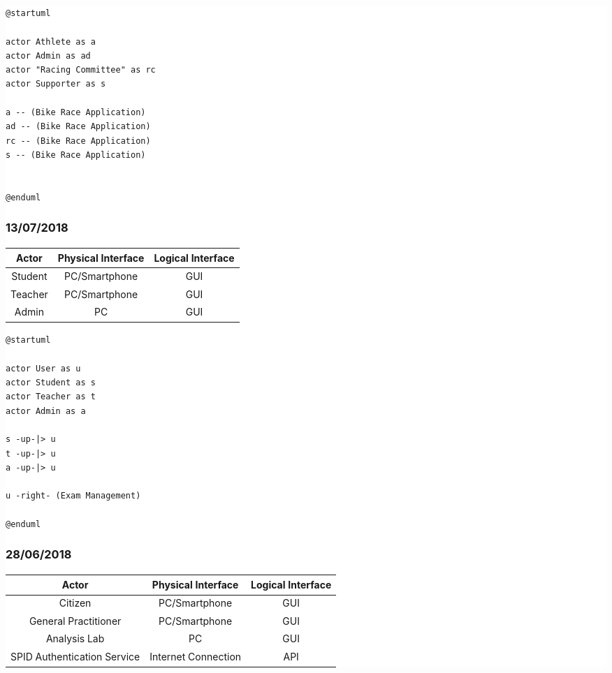 ```plantuml
@startuml

actor Athlete as a
actor Admin as ad
actor "Racing Committee" as rc
actor Supporter as s

a -- (Bike Race Application)
ad -- (Bike Race Application)
rc -- (Bike Race Application)
s -- (Bike Race Application)


@enduml
```

### 13/07/2018

|  Actor  | Physical Interface | Logical Interface |
| :-----: | :----------------: | :---------------: |
| Student |   PC/Smartphone    |        GUI        |
| Teacher |   PC/Smartphone    |        GUI        |
|  Admin  |         PC         |        GUI        |

```plantuml
@startuml

actor User as u
actor Student as s
actor Teacher as t
actor Admin as a

s -up-|> u
t -up-|> u
a -up-|> u

u -right- (Exam Management)

@enduml
```

### 28/06/2018

|            Actor            | Physical Interface  | Logical Interface |
| :-------------------------: | :-----------------: | :---------------: |
|           Citizen           |    PC/Smartphone    |        GUI        |
|    General Practitioner     |    PC/Smartphone    |        GUI        |
|        Analysis Lab         |         PC          |        GUI        |
| SPID Authentication Service | Internet Connection |        API        |

